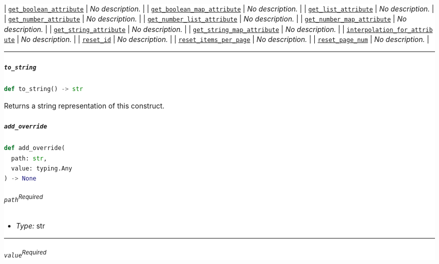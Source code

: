 | <code><a href="#@cdktf/provider-mongodbatlas.dataMongodbatlasCloudBackupSnapshotRestoreJobs.DataMongodbatlasCloudBackupSnapshotRestoreJobs.getBooleanAttribute">get_boolean_attribute</a></code> | *No description.* |
| <code><a href="#@cdktf/provider-mongodbatlas.dataMongodbatlasCloudBackupSnapshotRestoreJobs.DataMongodbatlasCloudBackupSnapshotRestoreJobs.getBooleanMapAttribute">get_boolean_map_attribute</a></code> | *No description.* |
| <code><a href="#@cdktf/provider-mongodbatlas.dataMongodbatlasCloudBackupSnapshotRestoreJobs.DataMongodbatlasCloudBackupSnapshotRestoreJobs.getListAttribute">get_list_attribute</a></code> | *No description.* |
| <code><a href="#@cdktf/provider-mongodbatlas.dataMongodbatlasCloudBackupSnapshotRestoreJobs.DataMongodbatlasCloudBackupSnapshotRestoreJobs.getNumberAttribute">get_number_attribute</a></code> | *No description.* |
| <code><a href="#@cdktf/provider-mongodbatlas.dataMongodbatlasCloudBackupSnapshotRestoreJobs.DataMongodbatlasCloudBackupSnapshotRestoreJobs.getNumberListAttribute">get_number_list_attribute</a></code> | *No description.* |
| <code><a href="#@cdktf/provider-mongodbatlas.dataMongodbatlasCloudBackupSnapshotRestoreJobs.DataMongodbatlasCloudBackupSnapshotRestoreJobs.getNumberMapAttribute">get_number_map_attribute</a></code> | *No description.* |
| <code><a href="#@cdktf/provider-mongodbatlas.dataMongodbatlasCloudBackupSnapshotRestoreJobs.DataMongodbatlasCloudBackupSnapshotRestoreJobs.getStringAttribute">get_string_attribute</a></code> | *No description.* |
| <code><a href="#@cdktf/provider-mongodbatlas.dataMongodbatlasCloudBackupSnapshotRestoreJobs.DataMongodbatlasCloudBackupSnapshotRestoreJobs.getStringMapAttribute">get_string_map_attribute</a></code> | *No description.* |
| <code><a href="#@cdktf/provider-mongodbatlas.dataMongodbatlasCloudBackupSnapshotRestoreJobs.DataMongodbatlasCloudBackupSnapshotRestoreJobs.interpolationForAttribute">interpolation_for_attribute</a></code> | *No description.* |
| <code><a href="#@cdktf/provider-mongodbatlas.dataMongodbatlasCloudBackupSnapshotRestoreJobs.DataMongodbatlasCloudBackupSnapshotRestoreJobs.resetId">reset_id</a></code> | *No description.* |
| <code><a href="#@cdktf/provider-mongodbatlas.dataMongodbatlasCloudBackupSnapshotRestoreJobs.DataMongodbatlasCloudBackupSnapshotRestoreJobs.resetItemsPerPage">reset_items_per_page</a></code> | *No description.* |
| <code><a href="#@cdktf/provider-mongodbatlas.dataMongodbatlasCloudBackupSnapshotRestoreJobs.DataMongodbatlasCloudBackupSnapshotRestoreJobs.resetPageNum">reset_page_num</a></code> | *No description.* |

---

##### `to_string` <a name="to_string" id="@cdktf/provider-mongodbatlas.dataMongodbatlasCloudBackupSnapshotRestoreJobs.DataMongodbatlasCloudBackupSnapshotRestoreJobs.toString"></a>

```python
def to_string() -> str
```

Returns a string representation of this construct.

##### `add_override` <a name="add_override" id="@cdktf/provider-mongodbatlas.dataMongodbatlasCloudBackupSnapshotRestoreJobs.DataMongodbatlasCloudBackupSnapshotRestoreJobs.addOverride"></a>

```python
def add_override(
  path: str,
  value: typing.Any
) -> None
```

###### `path`<sup>Required</sup> <a name="path" id="@cdktf/provider-mongodbatlas.dataMongodbatlasCloudBackupSnapshotRestoreJobs.DataMongodbatlasCloudBackupSnapshotRestoreJobs.addOverride.parameter.path"></a>

- *Type:* str

---

###### `value`<sup>Required</sup> <a name="value" id="@cdktf/provider-mongodbatlas.dataMongodbatlasCloudBackupSnapshotRestoreJobs.DataMongodbatlasCloudBackupSnapshotRestoreJobs.addOverride.parameter.value"></a>
